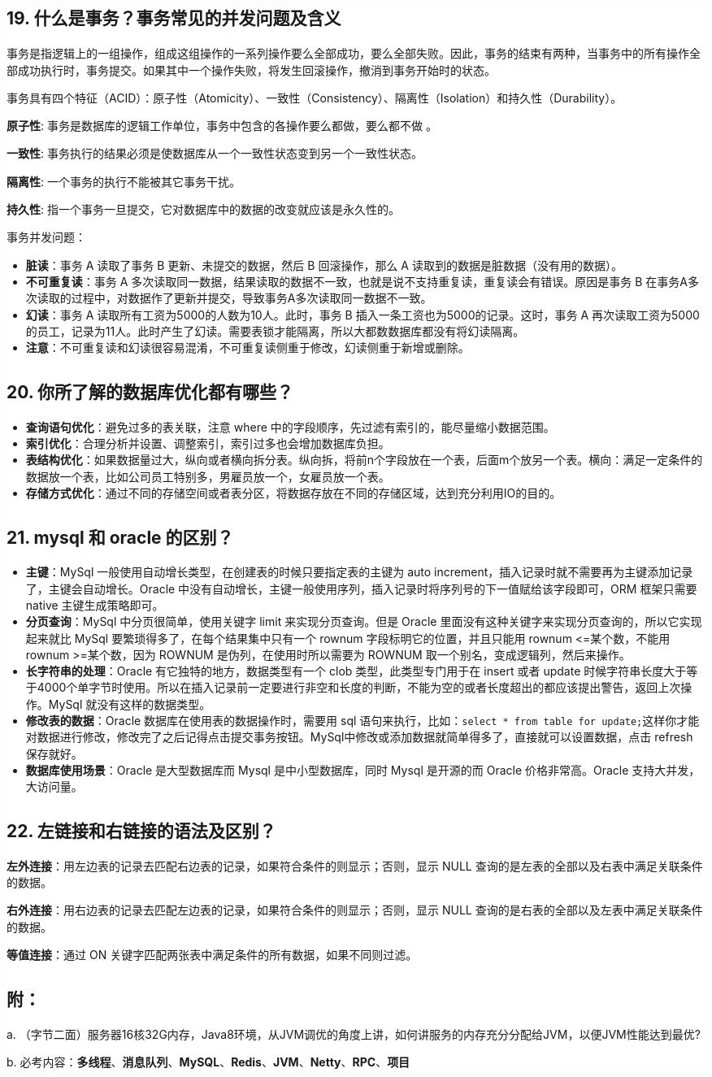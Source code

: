 ## 19. 什么是事务？事务常见的并发问题及含义

事务是指逻辑上的一组操作，组成这组操作的一系列操作要么全部成功，要么全部失败。因此，事务的结束有两种，当事务中的所有操作全部成功执行时，事务提交。如果其中一个操作失败，将发生回滚操作，撤消到事务开始时的状态。

事务具有四个特征（ACID）：原子性（Atomicity）、一致性（Consistency）、隔离性（Isolation）和持久性（Durability）。

**原子性**: 事务是数据库的逻辑工作单位，事务中包含的各操作要么都做，要么都不做 。

**一致性**: 事务执行的结果必须是使数据库从一个一致性状态变到另一个一致性状态。

**隔离性**: 一个事务的执行不能被其它事务干扰。 

**持久性**: 指一个事务一旦提交，它对数据库中的数据的改变就应该是永久性的。

事务并发问题：

- **脏读**：事务 A 读取了事务 B 更新、未提交的数据，然后 B 回滚操作，那么 A 读取到的数据是脏数据（没有用的数据）。
- **不可重复读**：事务 A 多次读取同一数据，结果读取的数据不一致，也就是说不支持重复读，重复读会有错误。原因是事务 B 在事务A多次读取的过程中，对数据作了更新并提交，导致事务A多次读取同一数据不一致。
- **幻读**：事务 A 读取所有工资为5000的人数为10人。此时，事务 B 插入一条工资也为5000的记录。这时，事务 A 再次读取工资为5000的员工，记录为11人。此时产生了幻读。需要表锁才能隔离，所以大都数数据库都没有将幻读隔离。
- **注意**：不可重复读和幻读很容易混淆，不可重复读侧重于修改，幻读侧重于新增或删除。

## 20. 你所了解的数据库优化都有哪些？

- **查询语句优化**：避免过多的表关联，注意 where 中的字段顺序，先过滤有索引的，能尽量缩小数据范围。
- **索引优化**：合理分析并设置、调整索引，索引过多也会增加数据库负担。
- **表结构优化**：如果数据量过大，纵向或者横向拆分表。纵向拆，将前n个字段放在一个表，后面m个放另一个表。横向：满足一定条件的数据放一个表，比如公司员工特别多，男雇员放一个，女雇员放一个表。
- **存储方式优化**：通过不同的存储空间或者表分区，将数据存放在不同的存储区域，达到充分利用IO的目的。

## 21. mysql 和 oracle 的区别？

- **主键**：MySql 一般使用自动增长类型，在创建表的时候只要指定表的主键为 auto increment，插入记录时就不需要再为主键添加记录了，主键会自动增长。Oracle 中没有自动增长，主键一般使用序列，插入记录时将序列号的下一值赋给该字段即可，ORM 框架只需要 native 主键生成策略即可。
- **分页查询**：MySql 中分页很简单，使用关键字 limit 来实现分页查询。但是 Oracle 里面没有这种关键字来实现分页查询的，所以它实现起来就比 MySql 要繁琐得多了，在每个结果集中只有一个 rownum 字段标明它的位置，并且只能用 rownum <=某个数，不能用 rownum >=某个数，因为 ROWNUM 是伪列，在使用时所以需要为 ROWNUM 取一个别名，变成逻辑列，然后来操作。
- **长字符串的处理**：Oracle 有它独特的地方，数据类型有一个 clob 类型，此类型专门用于在 insert 或者 update 时候字符串长度大于等于4000个单字节时使用。所以在插入记录前一定要进行非空和长度的判断，不能为空的或者长度超出的都应该提出警告，返回上次操作。MySql 就没有这样的数据类型。
- **修改表的数据**：Oracle 数据库在使用表的数据操作时，需要用 sql 语句来执行，比如：`select * from table for update;`这样你才能对数据进行修改，修改完了之后记得点击提交事务按钮。MySql中修改或添加数据就简单得多了，直接就可以设置数据，点击 refresh 保存就好。
- **数据库使用场景**：Oracle 是大型数据库而 Mysql 是中小型数据库，同时 Mysql 是开源的而 Oracle 价格非常高。Oracle 支持大并发，大访问量。

## 22. 左链接和右链接的语法及区别？

**左外连接**：用左边表的记录去匹配右边表的记录，如果符合条件的则显示；否则，显示 NULL 查询的是左表的全部以及右表中满足关联条件的数据。

**右外连接**：用右边表的记录去匹配左边表的记录，如果符合条件的则显示；否则，显示 NULL 查询的是右表的全部以及左表中满足关联条件的数据。

**等值连接**：通过 ON 关键字匹配两张表中满足条件的所有数据，如果不同则过滤。

## 附：
a. （字节二面）服务器16核32G内存，Java8环境，从JVM调优的角度上讲，如何讲服务的内存充分分配给JVM，以便JVM性能达到最优?

b. 必考内容：**多线程**、**消息队列**、**MySQL**、**Redis**、**JVM**、**Netty**、**RPC**、**项目**
